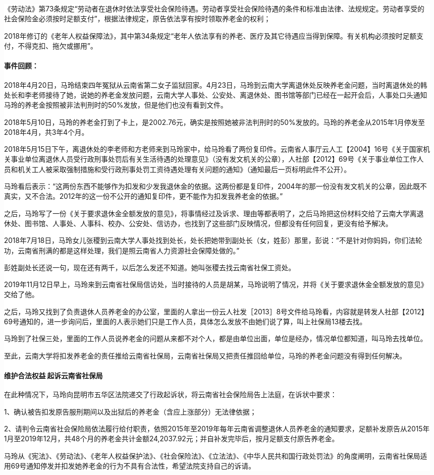  <p>
  《劳动法》第73条规定“劳动者在退休时依法享受社会保险待遇。劳动者享受社会保险待遇的条件和标准由法律、法规规定。劳动者享受的社会保险金必须按时足额支付”，根据法律规定，原告依法享有按时领取养老金的权利；
 </p>
 <p>
  2018年修订的《老年人权益保障法》，其中第34条规定“老年人依法享有的养老、医疗及其它待遇应当得到保障。有关机构必须按时足额支付，不得克扣、拖欠或挪用”。
 </p>
 <h4>
  事件回顾：
 </h4>
 <p>
  2018年4月20日，马玲结束四年冤狱从云南省第二女子监狱回家。4月23日，马玲到云南大学离退休处反映养老金问题，当时离退休处的韩处长和李老师接待了她，说她的养老金发放问题，云南大学人事处、公安处、离退休处、图书馆等部门已经在一起开会后，人事处口头通知马玲的养老金按照被非法判刑时的50%发放，但是他们也没有看到文件。
 </p>
 <p>
  2018年5月10日，马玲的养老金打到了卡上，是2002.76元，确实是按照她被非法判刑时的50%发放的。马玲的养老金从2015年1月停发至2018年4月，共3年4个月。
 </p>
 <p>
  2018年5月15日下午，离退休处的李老师和方老师来到马玲家中，给马玲看了两份复印件。云南省人事厅云人工【2004】16号《关于国家机关事业单位离退休人员受行政刑事处罚后有关生活待遇的处理意见》（没有发文机关的公章），人社部【2012】69号《关于事业单位工作人员和机关工人被采取强制措施和受行政刑事处罚工资待遇处理有关问题的通知》（通知最后一页标明此件不公开）。
 </p>
 <p>
  马玲看后表示：“这两份东西不能够作为扣发和少发我退休金的依据。这两份都是复印件，2004年的那一份没有发文机关的公章，因此既不真实，又不合法。2012年的这一份不公开的通知复印件，更不能作为扣发我养老金的依据。”
 </p>
 <p>
  之后，马玲写了一份《关于要求退休金全额发放的意见》，将事情经过及诉求、理由等都表明了，之后马玲把这份材料交给了云南大学离退休处、图书馆、人事处、人事科、校办、公安处、信访办，也找到了这些部门反映情况，但都没有任何回复，更没有给予解决。
 </p>
 <p>
  2018年7月18日，马玲女儿张稷到云南大学人事处找到处长，处长把她带到副处长（女，姓彭）那里，彭说：“不是针对你妈妈，你们法轮功，云南省刑满的都是这样处理，我们是照云南省人力资源社会保障处做的。”
 </p>
 <p>
  彭姓副处长还说一句，现在还有两千，以后怎么发还不知道。她叫张稷去找云南省社保工资处。
 </p>
 <p>
  2019年11月12日早上，马玲来到云南省社保局信访处，当时接待的人员是胡某，马玲说明了情况，并将《关于要求退休金全额发放的意见》交给了他。
 </p>
 <p>
  之后，马玲又找到了负责退休人员养老金的办公室，里面的人拿出一份云人社发［2013］8号文件给马玲看，内容就是转发人社部【2012】69号通知的，进一步询问后，里面的人表示她们只是工作人员，具体怎么发放不由她们说了算，叫上社保局13楼去找。
 </p>
 <p>
  马玲到了社保三处，里面的工作人员说养老金的问题从来都不对个人，都是由单位出面，单位是经办，情况单位都知道，叫马玲去找单位。
 </p>
 <p>
  至此，云南大学将扣发养老金的责任推给云南省社保局，云南省社保局又把责任推回给单位，马玲的养老金问题没有得到任何解决。
 </p>
 <h4>
  维护合法权益 起诉云南省社保局
 </h4>
 <p>
  在此种情况下，马玲向昆明市五华区法院递交了行政起诉状，将云南省社会保险局告上法庭，在诉状中要求：
 </p>
 <p>
  1、确认被告扣发原告服刑期间以及出狱后的养老金（含应上涨部分）无法律依据；
 </p>
 <p>
  2、请判令云南省社会保险局依法履行给付职责，依照2015年至2019年每年云南省调整退休人员养老金的通知要求，足额补发原告从2015年1月至2019年12月，共48个月的养老金共计金额24,2037.92元；并自补发完毕后，按月足额支付原告养老金。
 </p>
 <p>
  马玲从《宪法》、《劳动法》、《老年人权益保护法》、《社会保险法》、《立法法》、《中华人民共和国行政处罚法》的角度阐明，云南省社保局适用69号通知停发并扣发她养老金的行为不具有合法性，希望法院支持自己的诉请。